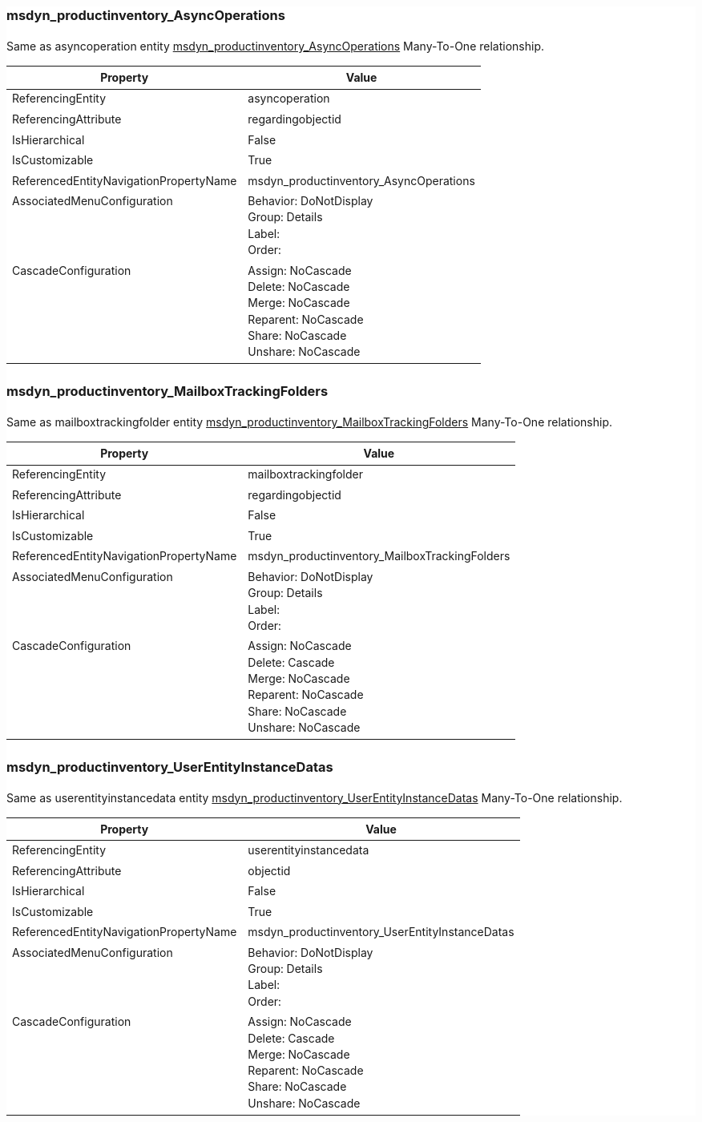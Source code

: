 
### <a name="BKMK_msdyn_productinventory_AsyncOperations"></a> msdyn_productinventory_AsyncOperations

Same as asyncoperation entity [msdyn_productinventory_AsyncOperations](asyncoperation.md#BKMK_msdyn_productinventory_AsyncOperations) Many-To-One relationship.

|Property|Value|
|--------|-----|
|ReferencingEntity|asyncoperation|
|ReferencingAttribute|regardingobjectid|
|IsHierarchical|False|
|IsCustomizable|True|
|ReferencedEntityNavigationPropertyName|msdyn_productinventory_AsyncOperations|
|AssociatedMenuConfiguration|Behavior: DoNotDisplay<br />Group: Details<br />Label: <br />Order: |
|CascadeConfiguration|Assign: NoCascade<br />Delete: NoCascade<br />Merge: NoCascade<br />Reparent: NoCascade<br />Share: NoCascade<br />Unshare: NoCascade|


### <a name="BKMK_msdyn_productinventory_MailboxTrackingFolders"></a> msdyn_productinventory_MailboxTrackingFolders

Same as mailboxtrackingfolder entity [msdyn_productinventory_MailboxTrackingFolders](mailboxtrackingfolder.md#BKMK_msdyn_productinventory_MailboxTrackingFolders) Many-To-One relationship.

|Property|Value|
|--------|-----|
|ReferencingEntity|mailboxtrackingfolder|
|ReferencingAttribute|regardingobjectid|
|IsHierarchical|False|
|IsCustomizable|True|
|ReferencedEntityNavigationPropertyName|msdyn_productinventory_MailboxTrackingFolders|
|AssociatedMenuConfiguration|Behavior: DoNotDisplay<br />Group: Details<br />Label: <br />Order: |
|CascadeConfiguration|Assign: NoCascade<br />Delete: Cascade<br />Merge: NoCascade<br />Reparent: NoCascade<br />Share: NoCascade<br />Unshare: NoCascade|


### <a name="BKMK_msdyn_productinventory_UserEntityInstanceDatas"></a> msdyn_productinventory_UserEntityInstanceDatas

Same as userentityinstancedata entity [msdyn_productinventory_UserEntityInstanceDatas](userentityinstancedata.md#BKMK_msdyn_productinventory_UserEntityInstanceDatas) Many-To-One relationship.

|Property|Value|
|--------|-----|
|ReferencingEntity|userentityinstancedata|
|ReferencingAttribute|objectid|
|IsHierarchical|False|
|IsCustomizable|True|
|ReferencedEntityNavigationPropertyName|msdyn_productinventory_UserEntityInstanceDatas|
|AssociatedMenuConfiguration|Behavior: DoNotDisplay<br />Group: Details<br />Label: <br />Order: |
|CascadeConfiguration|Assign: NoCascade<br />Delete: Cascade<br />Merge: NoCascade<br />Reparent: NoCascade<br />Share: NoCascade<br />Unshare: NoCascade|
